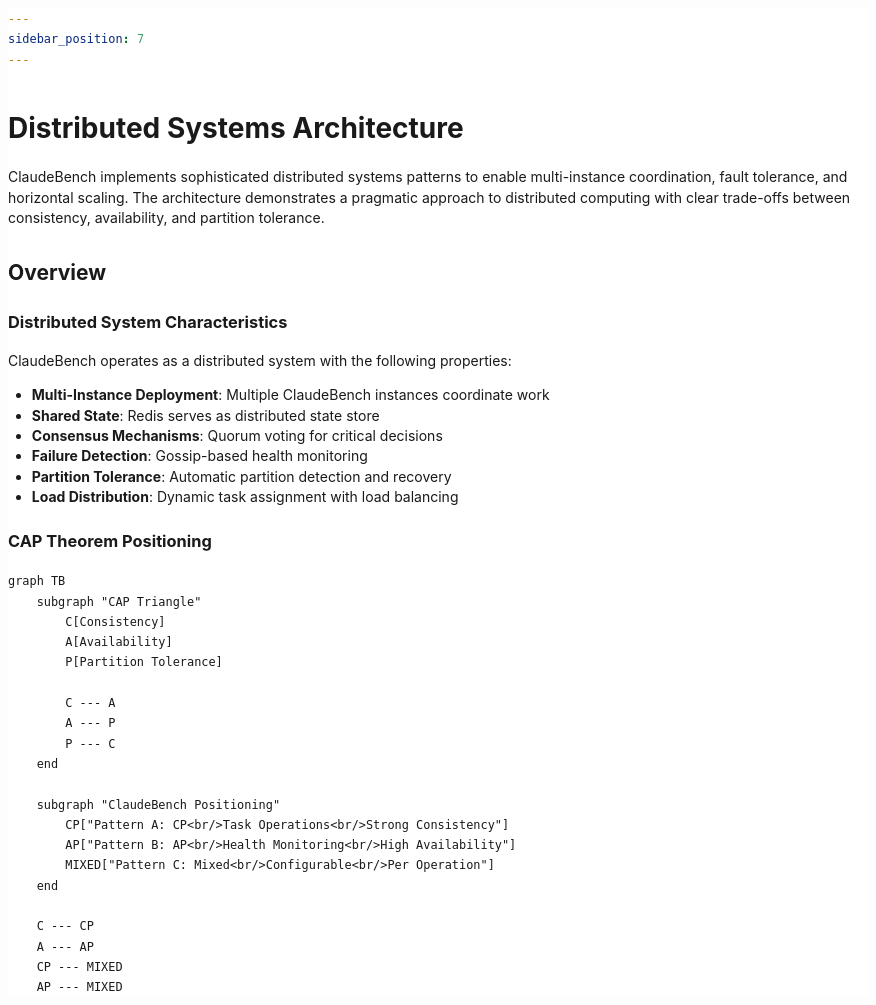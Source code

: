 ```yaml
---
sidebar_position: 7
---
```


# Distributed Systems Architecture

ClaudeBench implements sophisticated distributed systems patterns to enable multi-instance coordination, fault tolerance, and horizontal scaling. The architecture demonstrates a pragmatic approach to distributed computing with clear trade-offs between consistency, availability, and partition tolerance.

## Overview

### Distributed System Characteristics

ClaudeBench operates as a distributed system with the following properties:

- **Multi-Instance Deployment**: Multiple ClaudeBench instances coordinate work
- **Shared State**: Redis serves as distributed state store
- **Consensus Mechanisms**: Quorum voting for critical decisions
- **Failure Detection**: Gossip-based health monitoring
- **Partition Tolerance**: Automatic partition detection and recovery
- **Load Distribution**: Dynamic task assignment with load balancing

### CAP Theorem Positioning

```mermaid
graph TB
    subgraph "CAP Triangle"
        C[Consistency]
        A[Availability] 
        P[Partition Tolerance]
        
        C --- A
        A --- P
        P --- C
    end
    
    subgraph "ClaudeBench Positioning"
        CP["Pattern A: CP<br/>Task Operations<br/>Strong Consistency"]
        AP["Pattern B: AP<br/>Health Monitoring<br/>High Availability"]
        MIXED["Pattern C: Mixed<br/>Configurable<br/>Per Operation"]
    end
    
    C --- CP
    A --- AP
    CP --- MIXED
    AP --- MIXED
```
